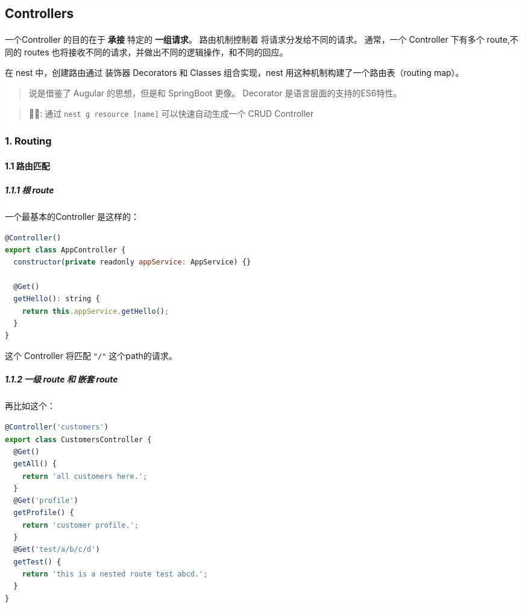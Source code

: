 ## Controllers

一个Controller 的目的在于 **承接** 特定的 **一组请求**。 路由机制控制着 将请求分发给不同的请求。 通常，一个 Controller 下有多个 route,不同的 routes 也将接收不同的请求，并做出不同的逻辑操作，和不同的回应。 

在 nest 中，创建路由通过  装饰器 Decorators 和 Classes 组合实现，nest 用这种机制构建了一个路由表（routing map）。

>  说是借鉴了 Augular 的思想，但是和 SpringBoot 更像。 Decorator 是语言层面的支持的ES6特性。

> :tipping_hand_man:: 通过 `nest g resource [name]` 可以快速自动生成一个 CRUD Controller

### 1. Routing



#### 1.1 路由匹配

##### 1.1.1 根 route

一个最基本的Controller 是这样的：

```js
@Controller()
export class AppController {
  constructor(private readonly appService: AppService) {}

  @Get()
  getHello(): string {
    return this.appService.getHello();
  }
}
```

这个 Controller 将匹配 `"/"` 这个path的请求。 

##### 1.1.2 一级 route 和 嵌套 route

再比如这个：

```js
@Controller('customers')
export class CustomersController {
  @Get()
  getAll() {
    return 'all customers here.';
  }
  @Get('profile')
  getProfile() {
    return 'customer profile.';
  }
  @Get('test/a/b/c/d')
  getTest() {
    return 'this is a nested route test abcd.';
  }
}
```
